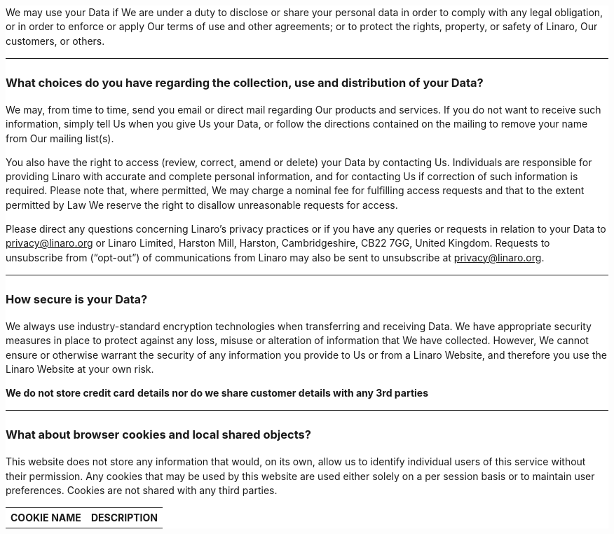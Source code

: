 We may use your Data if We are under a duty to disclose or share your personal data in order to comply with any legal obligation, or in order to enforce or apply Our terms of use and other agreements; or to protect the rights, property, or safety of Linaro, Our customers, or others.

* * *

### What choices do you have regarding the collection, use and distribution of your Data?

We may, from time to time, send you email or direct mail regarding Our products and services. If you do not want to receive such information, simply tell Us when you give Us your Data, or follow the directions contained on the mailing to remove your name from Our mailing list(s).

You also have the right to access (review, correct, amend or delete) your Data by contacting Us. Individuals are responsible for providing Linaro with accurate and complete personal information, and for contacting Us if correction of such information is required. Please note that, where permitted, We may charge a nominal fee for fulfilling access requests and that to the extent permitted by Law We reserve the right to disallow unreasonable requests for access.

Please direct any questions concerning Linaro’s privacy practices or if you have any queries or requests in relation to your Data to [privacy@linaro.org](mailto:privacy@linaro.org) or Linaro Limited, Harston Mill, Harston, Cambridgeshire, CB22 7GG, United Kingdom. Requests to unsubscribe from (“opt-out”) of communications from Linaro may also be sent to unsubscribe at [privacy@linaro.org](mailto:privacy@linaro.org).

* * *

### How secure is your Data?

We always use industry-standard encryption technologies when transferring and receiving Data. We have appropriate security measures in place to protect against any loss, misuse or alteration of information that We have collected. However, We cannot ensure or otherwise warrant the security of any information you provide to Us or from a Linaro Website, and therefore you use the Linaro Website at your own risk.

**We do not store credit card** **details nor do we share customer details with any 3rd parties**

* * *

### What about browser cookies and local shared objects?

This website does not store any information that would, on its own, allow us to identify individual users of this service without their permission. Any cookies that may be used by this website are used either solely on a per session basis or to maintain user preferences. Cookies are not shared with any third parties.

<table id="TABLE_105">

<tbody id="TBODY_106">

<tr id="TR_107">

<th id="TH_108">COOKIE NAME</th>

<th id="TH_109">DESCRIPTION</th>

</tr>
